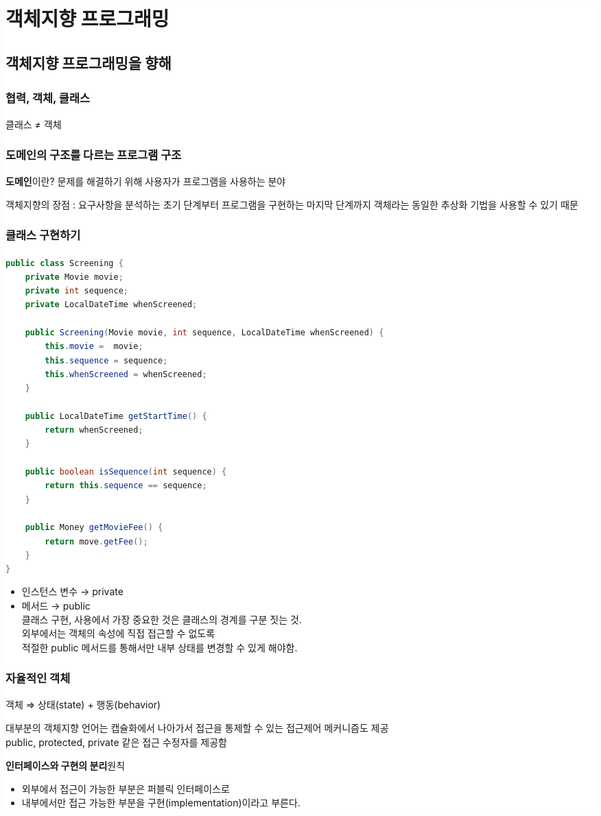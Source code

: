 # 객체지향 프로그래밍
## 객체지향 프로그래밍을 향해
### 협력, 객체, 클래스
클래스 ≠ 객체
### 도메인의 구조를 다르는 프로그램 구조
**도메인**이란? 문제를 해결하기 위해 사용자가 프로그램을 사용하는 분야

객체지향의 장점 : 요구사항을 분석하는 초기 단계부터 프로그램을 구현하는 마지막 단계까지 객체라는 동일한 추상화 기법을 사용할 수 있기 때문
### 클래스 구현하기
```java
public class Screening {
    private Movie movie;
    private int sequence;
    private LocalDateTime whenScreened;

    public Screening(Movie movie, int sequence, LocalDateTime whenScreened) {
        this.movie =  movie;
        this.sequence = sequence;
        this.whenScreened = whenScreened;
    }

    public LocalDateTime getStartTime() {
        return whenScreened;
    }

    public boolean isSequence(int sequence) {
        return this.sequence == sequence;
    }

    public Money getMovieFee() {
        return move.getFee();
    }
}
```
- 인스턴스 변수 → private
- 메서드 → public  
클래스 구현, 사용에서 가장 중요한 것은 클래스의 경계를 구분 짓는 것.  
외부에서는 객체의 속성에 직접 접근할 수 없도록  
적절한 public 메서드를 통해서만 내부 상태를 변경할 수 있게 해야함.

### 자율적인 객체
객체 ⇒ 상태(state) + 행동(behavior)

대부분의 객체지향 언어는 캡슐화에서 나아가서 접근을 통제할 수 있는 접근제어 메커니즘도 제공  
public, protected, private 같은 접근 수정자를 제공함

**인터페이스와 구현의 분리**원칙
- 외부에서 접근이 가능한 부분은 퍼블릭 인터페이스로
- 내부에서만 접근 가능한 부분을 구현(implementation)이라고 부른다.
